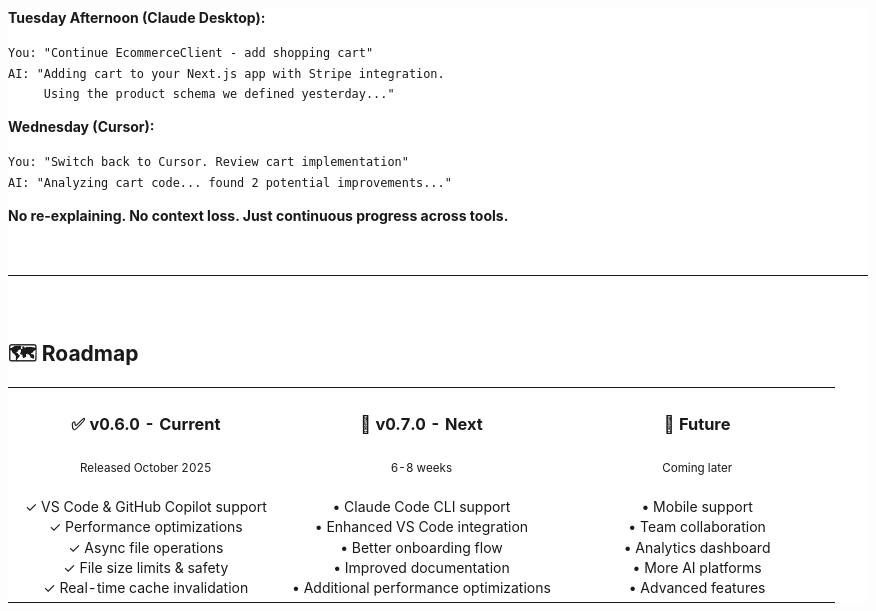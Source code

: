 **Tuesday Afternoon (Claude Desktop):**
```
You: "Continue EcommerceClient - add shopping cart"
AI: "Adding cart to your Next.js app with Stripe integration.
     Using the product schema we defined yesterday..."
```

**Wednesday (Cursor):**
```
You: "Switch back to Cursor. Review cart implementation"
AI: "Analyzing cart code... found 2 potential improvements..."
```

**No re-explaining. No context loss. Just continuous progress across tools.**

<br>

---

<br>

## 🗺️ Roadmap

<table>
<tr>
<td align="center" width="33%">
  <h3>✅ v0.6.0 - Current</h3>
  <sub>Released October 2025</sub>
  <br><br>
  ✓ VS Code & GitHub Copilot support<br>
  ✓ Performance optimizations<br>
  ✓ Async file operations<br>
  ✓ File size limits & safety<br>
  ✓ Real-time cache invalidation
</td>
<td align="center" width="33%">
  <h3>🔄 v0.7.0 - Next</h3>
  <sub>6-8 weeks</sub>
  <br><br>
  • Claude Code CLI support<br>
  • Enhanced VS Code integration<br>
  • Better onboarding flow<br>
  • Improved documentation<br>
  • Additional performance optimizations
</td>
<td align="center" width="33%">
  <h3>🔮 Future</h3>
  <sub>Coming later</sub>
  <br><br>
  • Mobile support<br>
  • Team collaboration<br>
  • Analytics dashboard<br>
  • More AI platforms<br>
  • Advanced features
</td>
</tr>
</table>
